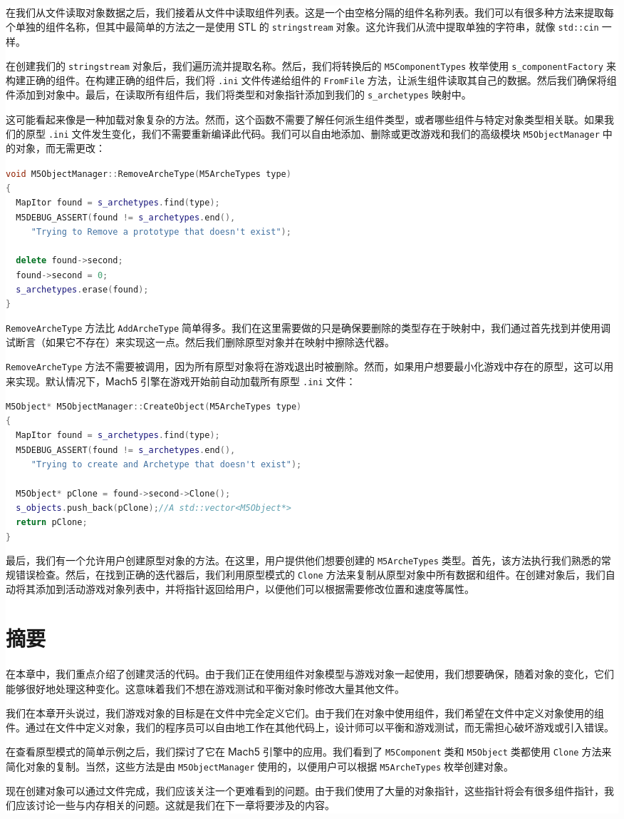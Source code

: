 在我们从文件读取对象数据之后，我们接着从文件中读取组件列表。这是一个由空格分隔的组件名称列表。我们可以有很多种方法来提取每个单独的组件名称，但其中最简单的方法之一是使用 STL 的 `stringstream` 对象。这允许我们从流中提取单独的字符串，就像 `std::cin` 一样。

在创建我们的 `stringstream` 对象后，我们遍历流并提取名称。然后，我们将转换后的 `M5ComponentTypes` 枚举使用 `s_componentFactory` 来构建正确的组件。在构建正确的组件后，我们将 `.ini` 文件传递给组件的 `FromFile` 方法，让派生组件读取其自己的数据。然后我们确保将组件添加到对象中。最后，在读取所有组件后，我们将类型和对象指针添加到我们的 `s_archetypes` 映射中。

这可能看起来像是一种加载对象复杂的方法。然而，这个函数不需要了解任何派生组件类型，或者哪些组件与特定对象类型相关联。如果我们的原型 `.ini` 文件发生变化，我们不需要重新编译此代码。我们可以自由地添加、删除或更改游戏和我们的高级模块 `M5ObjectManager` 中的对象，而无需更改：

```cpp
void M5ObjectManager::RemoveArcheType(M5ArcheTypes type) 
{ 
  MapItor found = s_archetypes.find(type); 
  M5DEBUG_ASSERT(found != s_archetypes.end(), 
     "Trying to Remove a prototype that doesn't exist"); 

  delete found->second; 
  found->second = 0; 
  s_archetypes.erase(found); 
} 

```

`RemoveArcheType` 方法比 `AddArcheType` 简单得多。我们在这里需要做的只是确保要删除的类型存在于映射中，我们通过首先找到并使用调试断言（如果它不存在）来实现这一点。然后我们删除原型对象并在映射中擦除迭代器。

`RemoveArcheType` 方法不需要被调用，因为所有原型对象将在游戏退出时被删除。然而，如果用户想要最小化游戏中存在的原型，这可以用来实现。默认情况下，Mach5 引擎在游戏开始前自动加载所有原型 `.ini` 文件：

```cpp
M5Object* M5ObjectManager::CreateObject(M5ArcheTypes type) 
{ 
  MapItor found = s_archetypes.find(type); 
  M5DEBUG_ASSERT(found != s_archetypes.end(), 
     "Trying to create and Archetype that doesn't exist"); 

  M5Object* pClone = found->second->Clone(); 
  s_objects.push_back(pClone);//A std::vector<M5Object*> 
  return pClone; 
} 

```

最后，我们有一个允许用户创建原型对象的方法。在这里，用户提供他们想要创建的 `M5ArcheTypes` 类型。首先，该方法执行我们熟悉的常规错误检查。然后，在找到正确的迭代器后，我们利用原型模式的 `Clone` 方法来复制从原型对象中所有数据和组件。在创建对象后，我们自动将其添加到活动游戏对象列表中，并将指针返回给用户，以便他们可以根据需要修改位置和速度等属性。

# 摘要

在本章中，我们重点介绍了创建灵活的代码。由于我们正在使用组件对象模型与游戏对象一起使用，我们想要确保，随着对象的变化，它们能够很好地处理这种变化。这意味着我们不想在游戏测试和平衡对象时修改大量其他文件。

我们在本章开头说过，我们游戏对象的目标是在文件中完全定义它们。由于我们在对象中使用组件，我们希望在文件中定义对象使用的组件。通过在文件中定义对象，我们的程序员可以自由地工作在其他代码上，设计师可以平衡和游戏测试，而无需担心破坏游戏或引入错误。

在查看原型模式的简单示例之后，我们探讨了它在 Mach5 引擎中的应用。我们看到了 `M5Component` 类和 `M5Object` 类都使用 `Clone` 方法来简化对象的复制。当然，这些方法是由 `M5ObjectManager` 使用的，以便用户可以根据 `M5ArcheTypes` 枚举创建对象。

现在创建对象可以通过文件完成，我们应该关注一个更难看到的问题。由于我们使用了大量的对象指针，这些指针将会有很多组件指针，我们应该讨论一些与内存相关的问题。这就是我们在下一章将要涉及的内容。
